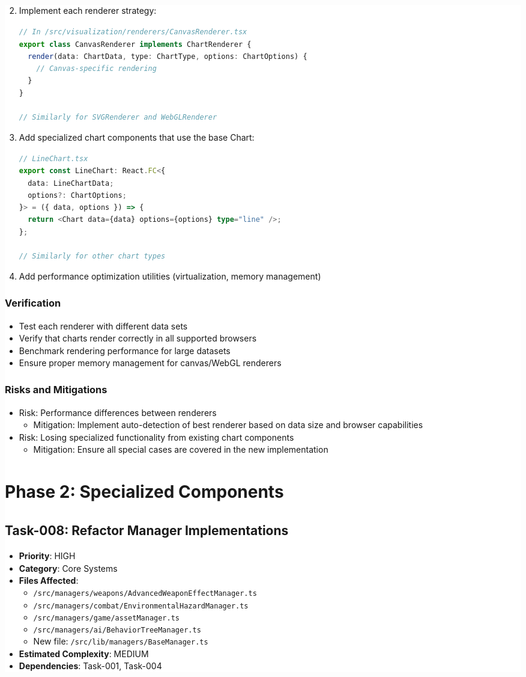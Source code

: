 2. Implement each renderer strategy:

   ```typescript
   // In /src/visualization/renderers/CanvasRenderer.tsx
   export class CanvasRenderer implements ChartRenderer {
     render(data: ChartData, type: ChartType, options: ChartOptions) {
       // Canvas-specific rendering
     }
   }

   // Similarly for SVGRenderer and WebGLRenderer
   ```

3. Add specialized chart components that use the base Chart:

   ```typescript
   // LineChart.tsx
   export const LineChart: React.FC<{
     data: LineChartData;
     options?: ChartOptions;
   }> = ({ data, options }) => {
     return <Chart data={data} options={options} type="line" />;
   };

   // Similarly for other chart types
   ```

4. Add performance optimization utilities (virtualization, memory management)

### Verification

- Test each renderer with different data sets
- Verify that charts render correctly in all supported browsers
- Benchmark rendering performance for large datasets
- Ensure proper memory management for canvas/WebGL renderers

### Risks and Mitigations

- Risk: Performance differences between renderers
  - Mitigation: Implement auto-detection of best renderer based on data size and browser capabilities
- Risk: Losing specialized functionality from existing chart components
  - Mitigation: Ensure all special cases are covered in the new implementation

# Phase 2: Specialized Components

## Task-008: Refactor Manager Implementations

- **Priority**: HIGH
- **Category**: Core Systems
- **Files Affected**:
  - `/src/managers/weapons/AdvancedWeaponEffectManager.ts`
  - `/src/managers/combat/EnvironmentalHazardManager.ts`
  - `/src/managers/game/assetManager.ts`
  - `/src/managers/ai/BehaviorTreeManager.ts`
  - New file: `/src/lib/managers/BaseManager.ts`
- **Estimated Complexity**: MEDIUM
- **Dependencies**: Task-001, Task-004
